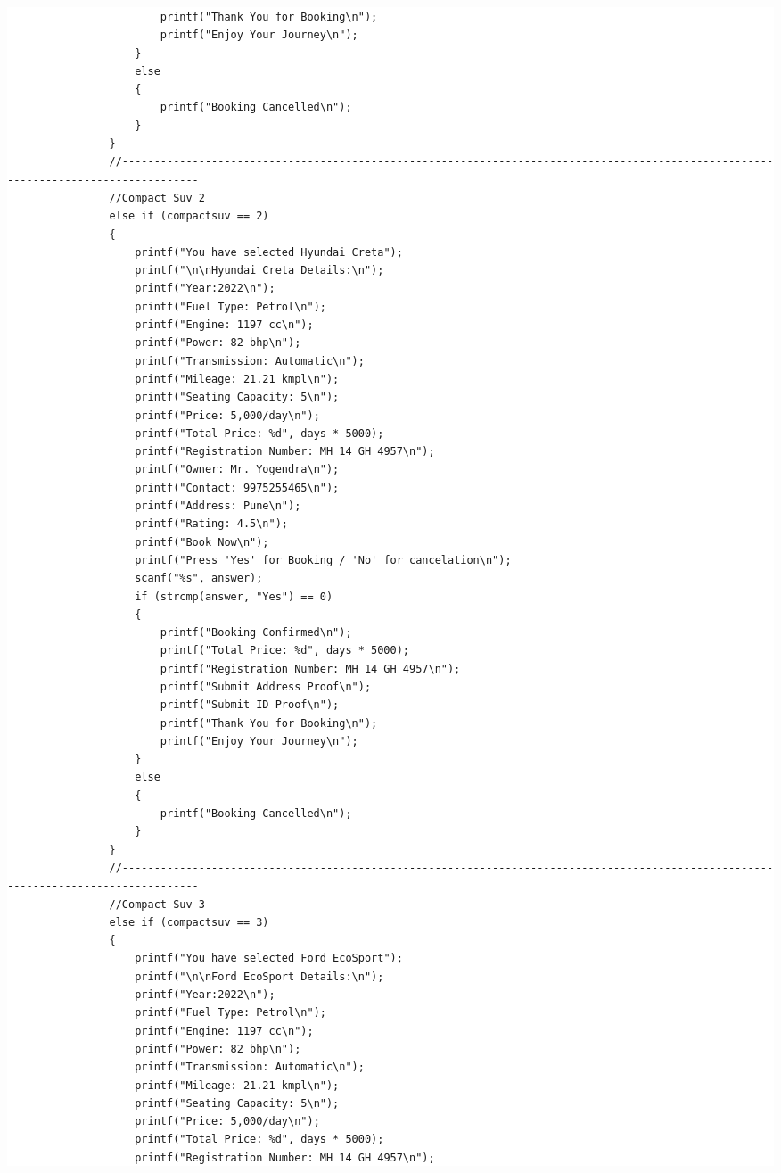                            printf("Thank You for Booking\n");
                            printf("Enjoy Your Journey\n");
                        }
                        else
                        {
                            printf("Booking Cancelled\n");
                        }
                    }
                    //------------------------------------------------------------------------------------------------------------------------------------
                    //Compact Suv 2
                    else if (compactsuv == 2)
                    {
                        printf("You have selected Hyundai Creta");
                        printf("\n\nHyundai Creta Details:\n");
                        printf("Year:2022\n");
                        printf("Fuel Type: Petrol\n");
                        printf("Engine: 1197 cc\n");
                        printf("Power: 82 bhp\n");
                        printf("Transmission: Automatic\n");
                        printf("Mileage: 21.21 kmpl\n");
                        printf("Seating Capacity: 5\n");
                        printf("Price: 5,000/day\n");
                        printf("Total Price: %d", days * 5000);
                        printf("Registration Number: MH 14 GH 4957\n");
                        printf("Owner: Mr. Yogendra\n");
                        printf("Contact: 9975255465\n");
                        printf("Address: Pune\n");
                        printf("Rating: 4.5\n");
                        printf("Book Now\n");
                        printf("Press 'Yes' for Booking / 'No' for cancelation\n");
                        scanf("%s", answer);
                        if (strcmp(answer, "Yes") == 0)
                        {
                            printf("Booking Confirmed\n");
                            printf("Total Price: %d", days * 5000);
                            printf("Registration Number: MH 14 GH 4957\n");
                            printf("Submit Address Proof\n");
                            printf("Submit ID Proof\n");
                            printf("Thank You for Booking\n");
                            printf("Enjoy Your Journey\n");
                        }
                        else
                        {
                            printf("Booking Cancelled\n");
                        }
                    }
                    //------------------------------------------------------------------------------------------------------------------------------------
                    //Compact Suv 3
                    else if (compactsuv == 3)
                    {
                        printf("You have selected Ford EcoSport");
                        printf("\n\nFord EcoSport Details:\n");
                        printf("Year:2022\n");
                        printf("Fuel Type: Petrol\n");
                        printf("Engine: 1197 cc\n");
                        printf("Power: 82 bhp\n");
                        printf("Transmission: Automatic\n");
                        printf("Mileage: 21.21 kmpl\n");
                        printf("Seating Capacity: 5\n");
                        printf("Price: 5,000/day\n");
                        printf("Total Price: %d", days * 5000);
                        printf("Registration Number: MH 14 GH 4957\n");
